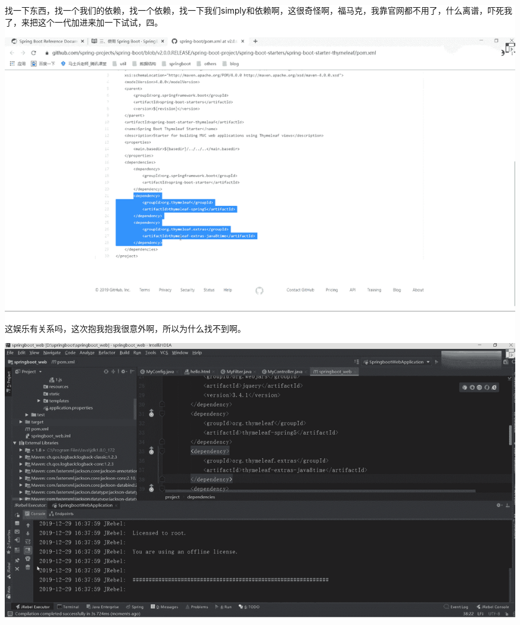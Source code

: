 找一下东西，找一个我们的依赖，找一个依赖，找一下我们simply和依赖啊，这很奇怪啊，福马克，我靠官网都不用了，什么离谱，吓死我了，来把这个一代加进来加一下试试，四。



![](img/9d812f5d27c30643b68ca7a64efebe3d_96.png)

这娱乐有关系吗，这次抱我抱我很意外啊，所以为什么找不到啊。

![](img/9d812f5d27c30643b68ca7a64efebe3d_98.png)
